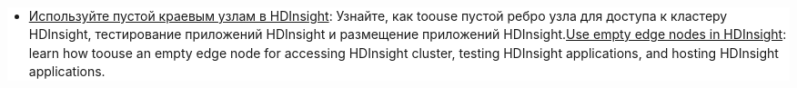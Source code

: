 * <span data-ttu-id="fb43b-205">[Используйте пустой краевым узлам в HDInsight](hdinsight-apps-use-edge-node.md): Узнайте, как toouse пустой ребро узла для доступа к кластеру HDInsight, тестирование приложений HDInsight и размещение приложений HDInsight.</span><span class="sxs-lookup"><span data-stu-id="fb43b-205">[Use empty edge nodes in HDInsight](hdinsight-apps-use-edge-node.md): learn how toouse an empty edge node for accessing HDInsight cluster, testing HDInsight applications, and hosting HDInsight applications.</span></span>

